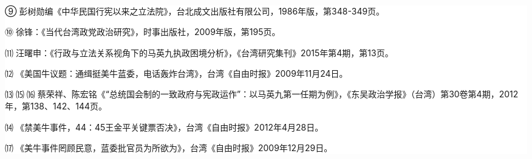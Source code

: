  <p>
  ⑨ 彭树勋编《中华民国行宪以来之立法院》，台北成文出版社有限公司，1986年版，第348-349页。
 </p>
 <p>
  ⑩ 徐锋：《当代台湾政党政治研究》，时事出版社，2009年版，第195页。
 </p>
 <p>
  ⑾ 汪曙申：《行政与立法关系视角下的马英九执政困境分析》，《台湾研究集刊》2015年第4期，第13页。
 </p>
 <p>
  ⑿ 《美国牛议题：通缉挺美牛蓝委，电话轰炸台湾》，台湾《自由时报》2009年11月24日。
 </p>
 <p>
  ⒀ ⒂ ⒃ 蔡荣祥、陈宏铭《“总统国会制的一致政府与宪政运作”：以马英九第一任期为例》，《东吴政治学报》（台湾）第30卷第4期，2012年，第138、142、144页。
 </p>
 <p>
  ⒁ 《禁美牛事件，44：45王金平关键票否决》，台湾《自由时报》2012年4月28日。
 </p>
 <p>
  ⒄ 《美牛事件罔顾民意，蓝委批官员为所欲为》，台湾《自由时报》2009年12月29日。
 </p>
 
 
 
 
 
 <div class="at-below-post addthis_tool" data-url="http://zhanlve.org/?p=1730">
 </div>
 
</div>

